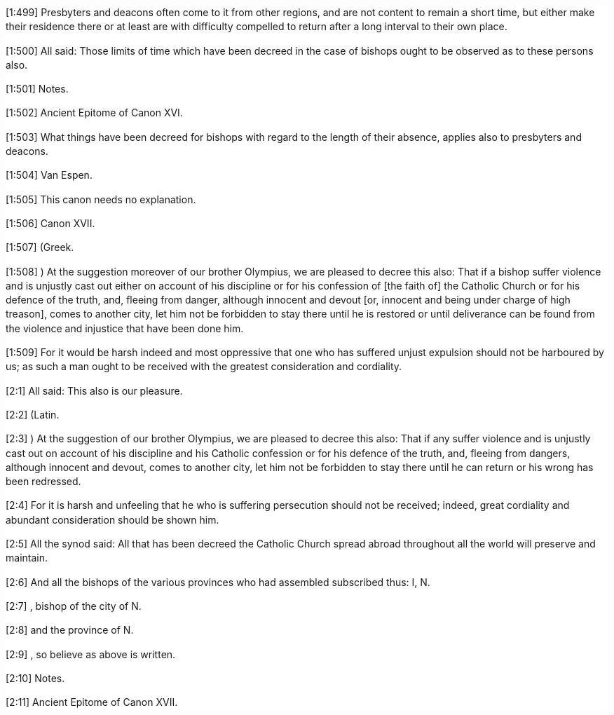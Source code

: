 [1:499] Presbyters and deacons often come to it from other regions, and are not content to remain a short time, but either make their residence there or at least are with difficulty compelled to return after a long interval to their own place.

[1:500] All said: Those limits of time which have been decreed in the case of bishops ought to be observed as to these persons also.

[1:501] Notes.

[1:502] Ancient Epitome of Canon XVI.

[1:503] What things have been decreed for bishops with regard to the length of their absence, applies also to presbyters and deacons.

[1:504] Van Espen.

[1:505] This canon needs no explanation.

[1:506] Canon XVII.

[1:507] (Greek.

[1:508] )  At the suggestion moreover of our brother Olympius, we are pleased to decree this also: That if a bishop suffer violence and is unjustly cast out either on account of his discipline or for his confession of [the faith of] the Catholic Church or for his defence of the truth, and, fleeing from danger, although innocent and devout [or, innocent and being under charge of high treason], comes to another city, let him not be forbidden to stay there until he is restored or until deliverance can be found from the violence and injustice that have been done him.

[1:509] For it would be harsh indeed and most oppressive that one who has suffered unjust expulsion should not be harboured by us; as such a man ought to be received with the greatest consideration and cordiality.

[2:1] All said: This also is our pleasure.

[2:2] (Latin.

[2:3] )  At the suggestion of our brother Olympius, we are pleased to decree this also: That if any suffer violence and is unjustly cast out on account of his discipline and his Catholic confession or for his defence of the truth, and, fleeing from dangers, although innocent and devout, comes to another city, let him not be forbidden to stay there until he can return or his wrong has been redressed.

[2:4] For it is harsh and unfeeling that he who is suffering persecution should not be received; indeed, great cordiality and abundant consideration should be shown him.

[2:5] All the synod said: All that has been decreed the Catholic Church spread abroad throughout all the world will preserve and maintain.

[2:6] And all the bishops of the various provinces who had assembled subscribed thus:  I, N.

[2:7] , bishop of the city of N.

[2:8] and the province of N.

[2:9] , so believe as above is written.

[2:10] Notes.

[2:11] Ancient Epitome of Canon XVII.
